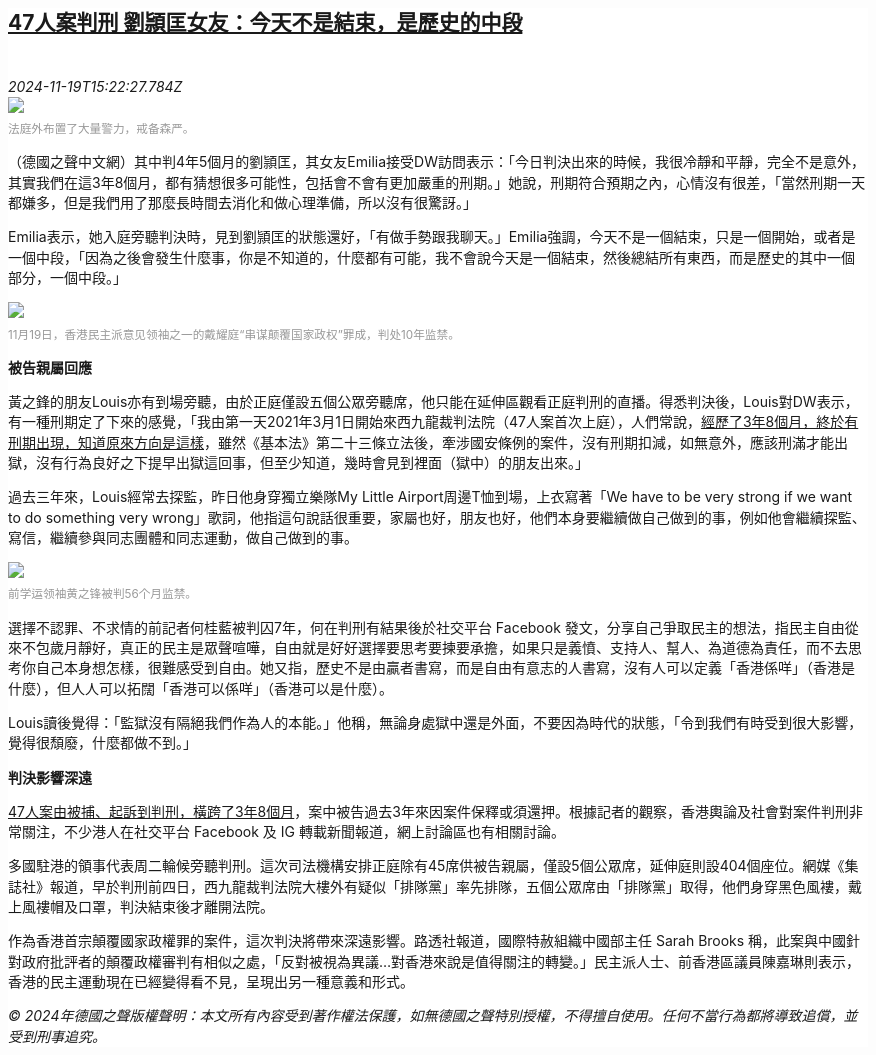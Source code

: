 
[47人案判刑  劉頴匡女友：今天不是結束，是歷史的中段](https://www.dw.com/zh/47%E4%BA%BA%E6%A1%88%E5%88%A4%E5%88%91%20%20%E5%8A%89%E9%A0%B4%E5%8C%A1%E5%A5%B3%E5%8F%8B%EF%BC%9A%E4%BB%8A%E5%A4%A9%E4%B8%8D%E6%98%AF%E7%B5%90%E6%9D%9F%EF%BC%8C%E6%98%AF%E6%AD%B7%E5%8F%B2%E7%9A%84%E4%B8%AD%E6%AE%B5/a-70823393)
------

<div><i><br>2024-11-19T15:22:27.784Z</i></div><img src="https://images.weserv.nl/?url=static.dw.com/image/70816218_303.jpg" width="100%"><div><small style="color: #999;">法庭外布置了大量警力，戒备森严。</small></div><p>（德國之聲中文網）其中判4年5個月的劉頴匡，其女友Emilia接受DW訪問表示：「今日判決出來的時候，我很冷靜和平靜，完全不是意外，其實我們在這3年8個月，都有猜想很多可能性，包括會不會有更加嚴重的刑期。」她說，刑期符合預期之內，心情沒有很差，「當然刑期一天都嫌多，但是我們用了那麼長時間去消化和做心理準備，所以沒有很驚訝。」</p><p>Emilia表示，她入庭旁聽判決時，見到劉頴匡的狀態還好，「有做手勢跟我聊天。」Emilia強調，今天不是一個結束，只是一個開始，或者是一個中段，「因為之後會發生什麼事，你是不知道的，什麼都有可能，我不會說今天是一個結束，然後總結所有東西，而是歷史的其中一個部分，一個中段。」</p><img src="https://images.weserv.nl/?url=static.dw.com/image/70817521_303.jpg" width="100%"><div><small style="color: #999;">11月19日，香港民主派意见领袖之一的戴耀庭“串谋颠覆国家政权”罪成，判处10年监禁。 </small></div><p><strong>被告親屬回應</strong></p><p>黃之鋒的朋友Louis亦有到場旁聽，由於正庭僅設五個公眾旁聽席，他只能在延伸區觀看正庭判刑的直播。得悉判決後，Louis對DW表示，有一種刑期定了下來的感覺，「我由第一天2021年3月1日開始來西九龍裁判法院（<span data-id="70809597" data-type="AUTO_TOPIC" title="Automatische Themenseite">47人案首次上庭</span>），人們常說，<a href="https://api.dw.com/api/detail/article/70119934" rel="ArticleRef">經歷了3年8個月，終於有刑期出現，知道原來方向是這樣</a>，雖然《基本法》第二十三條立法後，牽涉國安條例的案件，沒有刑期扣減，如無意外，應該刑滿才能出獄，沒有行為良好之下提早出獄這回事，但至少知道，幾時會見到裡面（獄中）的朋友出來。」</p><p>過去三年來，Louis經常去探監，昨日他身穿獨立樂隊My Little Airport周邊T恤到場，上衣寫著「We have to be very strong if we want to do something very wrong」歌詞，他指這句說話很重要，家屬也好，朋友也好，他們本身要繼續做自己做到的事，例如他會繼續探監、寫信，繼續參與同志團體和同志運動，做自己做到的事。</p><img src="https://images.weserv.nl/?url=static.dw.com/image/70817571_303.jpg" width="100%"><div><small style="color: #999;">前学运领袖黄之锋被判56个月监禁。</small></div><p>選擇不認罪、不求情的前記者何桂藍被判囚7年，何在判刑有結果後於社交平台 Facebook 發文，分享自己爭取民主的想法，指民主自由從來不包歲月靜好，真正的民主是眾聲喧嘩，自由就是好好選擇要思考要揀要承擔，如果只是義憤、支持人、幫人、為道德為責任，而不去思考你自己本身想怎樣，很難感受到自由。她又指，歷史不是由贏者書寫，而是自由有意志的人書寫，沒有人可以定義「香港係咩」（香港是什麼），但人人可以拓闊「香港可以係咩」（香港可以是什麼）。</p><p>Louis讀後覺得：「監獄沒有隔絕我們作為人的本能。」他稱，無論身處獄中還是外面，不要因為時代的狀態，「令到我們有時受到很大影響，覺得很頹廢，什麼都做不到。」</p><p><strong>判決影響深遠</strong></p><p><a href="https://api.dw.com/api/detail/article/70816254" rel="ArticleRef">47人案由被捕、起訴到判刑，橫跨了3年8個月</a>，案中被告過去3年來因案件保釋或須還押。根據記者的觀察，香港輿論及社會對案件判刑非常關注，不少港人在社交平台 Facebook 及 IG 轉載新聞報道，網上討論區也有相關討論。</p><p>多國駐港的領事代表周二輪候旁聽判刑。這次司法機構安排正庭除有45席供被告親屬，僅設5個公眾席，延伸庭則設404個座位。網媒《集誌社》報道，早於判刑前四日，西九龍裁判法院大樓外有疑似「排隊黨」率先排隊，五個公眾席由「排隊黨」取得，他們身穿黑色風褸，戴上風褸帽及口罩，判決結束後才離開法院。</p><p>作為香港首宗顛覆國家政權罪的案件，這次判決將帶來深遠影響。路透社報道，國際特赦組織中國部主任 Sarah Brooks 稱，此案與中國針對政府批評者的顛覆政權審判有相似之處，「反對被視為異議…對香港來說是值得關注的轉變。」民主派人士、前香港區議員陳嘉琳則表示，香港的民主運動現在已經變得看不見，呈現出另一種意義和形式。</p><p><em>© 2024年德國之聲版權聲明：本文所有內容受到著作權法保護，如無德國之聲特別授權，不得擅自使用。任何不當行為都將導致追償，並受到刑事追究。</em></p>
